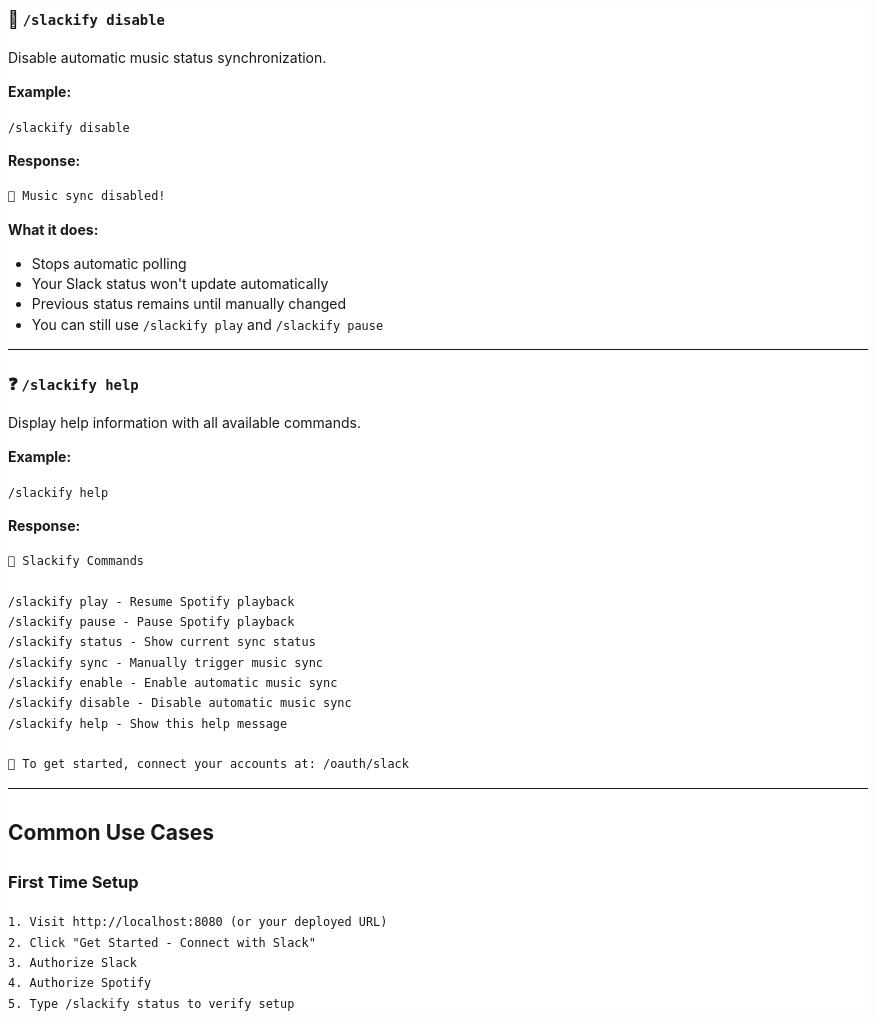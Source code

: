 
### 🚫 `/slackify disable`
Disable automatic music status synchronization.

**Example:**
```
/slackify disable
```

**Response:**
```
🚫 Music sync disabled!
```

**What it does:**
- Stops automatic polling
- Your Slack status won't update automatically
- Previous status remains until manually changed
- You can still use `/slackify play` and `/slackify pause`

---

### ❓ `/slackify help`
Display help information with all available commands.

**Example:**
```
/slackify help
```

**Response:**
```
🎵 Slackify Commands

/slackify play - Resume Spotify playback
/slackify pause - Pause Spotify playback
/slackify status - Show current sync status
/slackify sync - Manually trigger music sync
/slackify enable - Enable automatic music sync
/slackify disable - Disable automatic music sync
/slackify help - Show this help message

🔗 To get started, connect your accounts at: /oauth/slack
```

---

## Common Use Cases

### First Time Setup
```
1. Visit http://localhost:8080 (or your deployed URL)
2. Click "Get Started - Connect with Slack"
3. Authorize Slack
4. Authorize Spotify
5. Type /slackify status to verify setup
```
